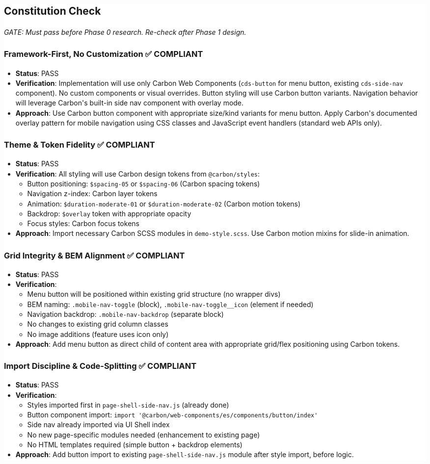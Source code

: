 ## Constitution Check

_GATE: Must pass before Phase 0 research. Re-check after Phase 1 design._

### Framework-First, No Customization ✅ COMPLIANT

- **Status**: PASS
- **Verification**: Implementation will use only Carbon Web Components (`cds-button` for menu button, existing
  `cds-side-nav` component). No custom components or visual overrides. Button styling will use Carbon button variants.
  Navigation behavior will leverage Carbon's built-in side nav component with overlay mode.
- **Approach**: Use Carbon button component with appropriate size/kind variants for menu button. Apply Carbon's
  documented overlay pattern for mobile navigation using CSS classes and JavaScript event handlers (standard web APIs
  only).

### Theme & Token Fidelity ✅ COMPLIANT

- **Status**: PASS
- **Verification**: All styling will use Carbon design tokens from `@carbon/styles`:
  - Button positioning: `$spacing-05` or `$spacing-06` (Carbon spacing tokens)
  - Navigation z-index: Carbon layer tokens
  - Animation: `$duration-moderate-01` or `$duration-moderate-02` (Carbon motion tokens)
  - Backdrop: `$overlay` token with appropriate opacity
  - Focus styles: Carbon focus tokens
- **Approach**: Import necessary Carbon SCSS modules in `demo-style.scss`. Use Carbon motion mixins for slide-in
  animation.

### Grid Integrity & BEM Alignment ✅ COMPLIANT

- **Status**: PASS
- **Verification**:
  - Menu button will be positioned within existing grid structure (no wrapper divs)
  - BEM naming: `.mobile-nav-toggle` (block), `.mobile-nav-toggle__icon` (element if needed)
  - Navigation backdrop: `.mobile-nav-backdrop` (separate block)
  - No changes to existing grid column classes
  - No image additions (feature uses icon only)
- **Approach**: Add menu button as direct child of content area with appropriate grid/flex positioning using Carbon
  tokens.

### Import Discipline & Code-Splitting ✅ COMPLIANT

- **Status**: PASS
- **Verification**:
  - Styles imported first in `page-shell-side-nav.js` (already done)
  - Button component import: `import '@carbon/web-components/es/components/button/index'`
  - Side nav already imported via UI Shell index
  - No new page-specific modules needed (enhancement to existing page)
  - No HTML templates required (simple button + backdrop elements)
- **Approach**: Add button import to existing `page-shell-side-nav.js` module after style import, before logic.
